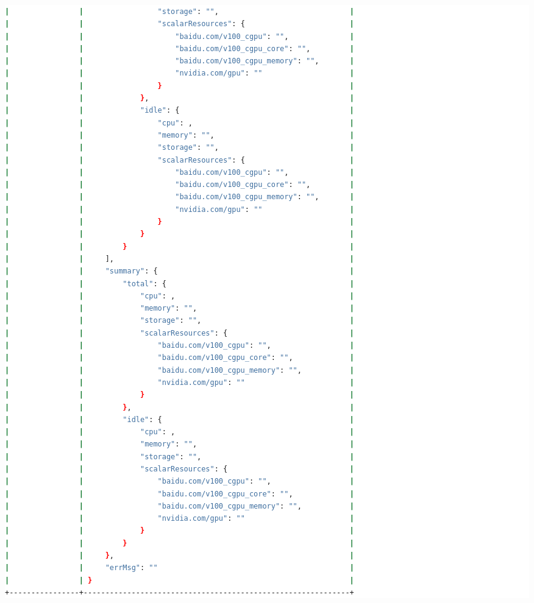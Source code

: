 ```bash
|                |                 "storage": "",                              |
|                |                 "scalarResources": {                        |
|                |                     "baidu.com/v100_cgpu": "",              |
|                |                     "baidu.com/v100_cgpu_core": "",         |
|                |                     "baidu.com/v100_cgpu_memory": "",       |
|                |                     "nvidia.com/gpu": ""                    |
|                |                 }                                           |
|                |             },                                              |
|                |             "idle": {                                       |
|                |                 "cpu": ,                                    |
|                |                 "memory": "",                               |
|                |                 "storage": "",                              |
|                |                 "scalarResources": {                        |
|                |                     "baidu.com/v100_cgpu": "",              |
|                |                     "baidu.com/v100_cgpu_core": "",         |
|                |                     "baidu.com/v100_cgpu_memory": "",       |
|                |                     "nvidia.com/gpu": ""                    |
|                |                 }                                           |
|                |             }                                               |
|                |         }                                                   |
|                |     ],                                                      |
|                |     "summary": {                                            |
|                |         "total": {                                          |
|                |             "cpu": ,                                        |
|                |             "memory": "",                                   |
|                |             "storage": "",                                  |
|                |             "scalarResources": {                            |
|                |                 "baidu.com/v100_cgpu": "",                  |
|                |                 "baidu.com/v100_cgpu_core": "",             |
|                |                 "baidu.com/v100_cgpu_memory": "",           |
|                |                 "nvidia.com/gpu": ""                        |
|                |             }                                               |
|                |         },                                                  |
|                |         "idle": {                                           |
|                |             "cpu": ,                                        |
|                |             "memory": "",                                   |
|                |             "storage": "",                                  |
|                |             "scalarResources": {                            |
|                |                 "baidu.com/v100_cgpu": "",                  |
|                |                 "baidu.com/v100_cgpu_core": "",             |
|                |                 "baidu.com/v100_cgpu_memory": "",           |
|                |                 "nvidia.com/gpu": ""                        |
|                |             }                                               |
|                |         }                                                   |
|                |     },                                                      |
|                |     "errMsg": ""                                            |
|                | }                                                           |
+----------------+-------------------------------------------------------------+

```

